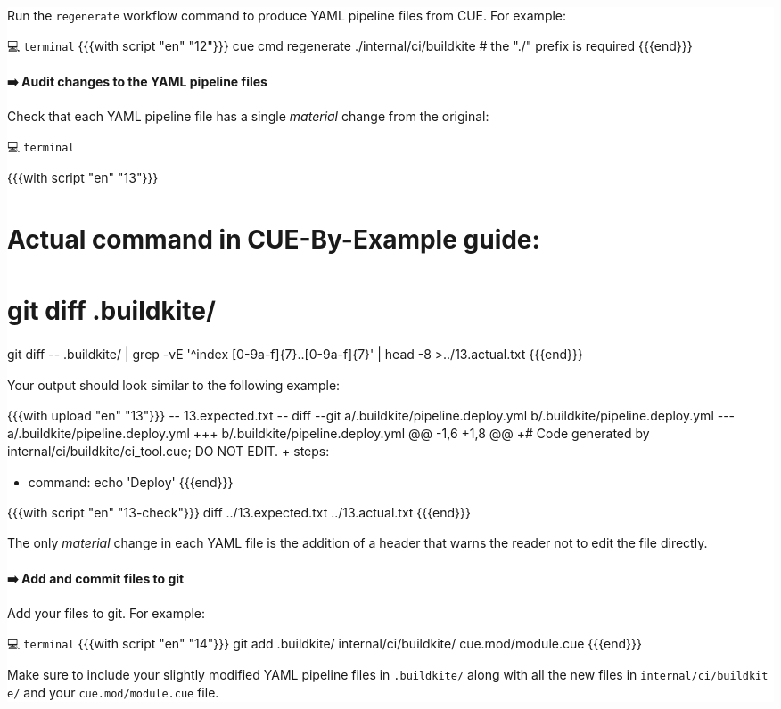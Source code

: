 Run the `regenerate` workflow command to produce YAML pipeline files from CUE. For
example:

:computer: `terminal`
{{{with script "en" "12"}}}
cue cmd regenerate ./internal/ci/buildkite   # the "./" prefix is required
{{{end}}}

#### :arrow_right: Audit changes to the YAML pipeline files

Check that each YAML pipeline file has a single *material* change from the
original:

:computer: `terminal`

{{{with script "en" "13"}}}
# Actual command in CUE-By-Example guide:
# git diff .buildkite/
git diff -- .buildkite/ | grep -vE '^index [0-9a-f]{7}\.\.[0-9a-f]{7}' | head -8 >../13.actual.txt
{{{end}}}

Your output should look similar to the following example:

{{{with upload "en" "13"}}}
-- 13.expected.txt --
diff --git a/.buildkite/pipeline.deploy.yml b/.buildkite/pipeline.deploy.yml
--- a/.buildkite/pipeline.deploy.yml
+++ b/.buildkite/pipeline.deploy.yml
@@ -1,6 +1,8 @@
+# Code generated by internal/ci/buildkite/ci_tool.cue; DO NOT EDIT.
+
 steps:
   - command: echo 'Deploy'
{{{end}}}

{{{with script "en" "13-check"}}}
diff ../13.expected.txt ../13.actual.txt
{{{end}}}

The only *material* change in each YAML file is the addition of a header that
warns the reader not to edit the file directly.

#### :arrow_right: Add and commit files to git

Add your files to git. For example:

:computer: `terminal`
{{{with script "en" "14"}}}
git add .buildkite/ internal/ci/buildkite/ cue.mod/module.cue
{{{end}}}

Make sure to include your slightly modified YAML pipeline files in
`.buildkite/` along with all the new files in `internal/ci/buildkite/` and
your `cue.mod/module.cue` file.
